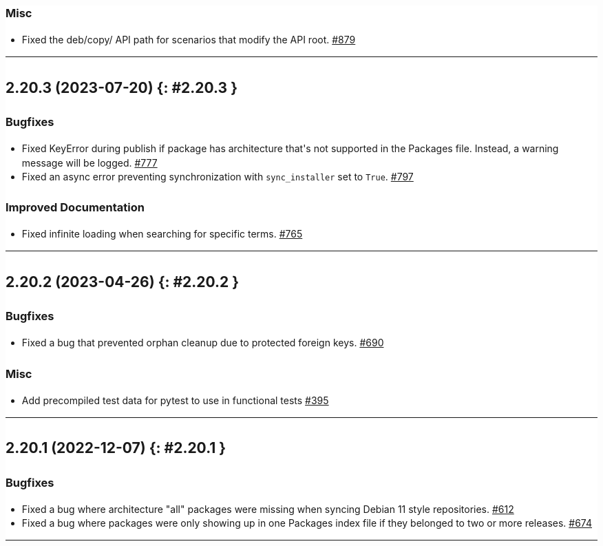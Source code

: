 ### Misc

-   Fixed the deb/copy/ API path for scenarios that modify the API root.
    [#879](https://github.com/pulp/pulp_deb/issues/879)

---

## 2.20.3 (2023-07-20) {: #2.20.3 }

### Bugfixes

-   Fixed KeyError during publish if package has architecture that's not supported in the Packages file.
    Instead, a warning message will be logged.
    [#777](https://github.com/pulp/pulp_deb/issues/777)
-   Fixed an async error preventing synchronization with `sync_installer` set to `True`.
    [#797](https://github.com/pulp/pulp_deb/issues/797)

### Improved Documentation

-   Fixed infinite loading when searching for specific terms.
    [#765](https://github.com/pulp/pulp_deb/issues/765)

---

## 2.20.2 (2023-04-26) {: #2.20.2 }

### Bugfixes

-   Fixed a bug that prevented orphan cleanup due to protected foreign keys.
    [#690](https://github.com/pulp/pulp_deb/issues/690)

### Misc

-   Add precompiled test data for pytest to use in functional tests
    [#395](https://github.com/pulp/pulp_deb/issues/395)

---

## 2.20.1 (2022-12-07) {: #2.20.1 }

### Bugfixes

-   Fixed a bug where architecture "all" packages were missing when syncing Debian 11 style repositories.
    [#612](https://github.com/pulp/pulp_deb/issues/612)
-   Fixed a bug where packages were only showing up in one Packages index file if they belonged to two
    or more releases.
    [#674](https://github.com/pulp/pulp_deb/issues/674)

---